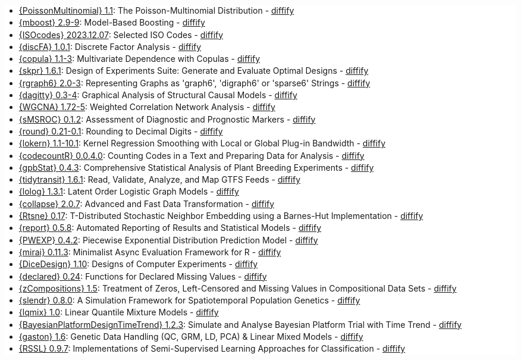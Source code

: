 + [{PoissonMultinomial} 1.1](https://cran.r-project.org/package=PoissonMultinomial): The Poisson-Multinomial Distribution - [diffify](https://diffify.com/R/PoissonMultinomial)
+ [{mboost} 2.9-9](https://cran.r-project.org/package=mboost): Model-Based Boosting - [diffify](https://diffify.com/R/mboost)
+ [{ISOcodes} 2023.12.07](https://cran.r-project.org/package=ISOcodes): Selected ISO Codes - [diffify](https://diffify.com/R/ISOcodes)
+ [{discFA} 1.0.1](https://cran.r-project.org/package=discFA): Discrete Factor Analysis - [diffify](https://diffify.com/R/discFA)
+ [{copula} 1.1-3](https://cran.r-project.org/package=copula): Multivariate Dependence with Copulas - [diffify](https://diffify.com/R/copula)
+ [{skpr} 1.6.1](https://cran.r-project.org/package=skpr): Design of Experiments Suite: Generate and Evaluate Optimal
Designs - [diffify](https://diffify.com/R/skpr)
+ [{rgraph6} 2.0-3](https://cran.r-project.org/package=rgraph6): Representing Graphs as 'graph6', 'digraph6' or 'sparse6' Strings - [diffify](https://diffify.com/R/rgraph6)
+ [{dagitty} 0.3-4](https://cran.r-project.org/package=dagitty): Graphical Analysis of Structural Causal Models - [diffify](https://diffify.com/R/dagitty)
+ [{WGCNA} 1.72-5](https://cran.r-project.org/package=WGCNA): Weighted Correlation Network Analysis - [diffify](https://diffify.com/R/WGCNA)
+ [{sMSROC} 0.1.2](https://cran.r-project.org/package=sMSROC): Assessment of Diagnostic and Prognostic Markers - [diffify](https://diffify.com/R/sMSROC)
+ [{round} 0.21-0.1](https://cran.r-project.org/package=round): Rounding to Decimal Digits - [diffify](https://diffify.com/R/round)
+ [{lokern} 1.1-10.1](https://cran.r-project.org/package=lokern): Kernel Regression Smoothing with Local or Global Plug-in
Bandwidth - [diffify](https://diffify.com/R/lokern)
+ [{codecountR} 0.0.4.0](https://cran.r-project.org/package=codecountR): Counting Codes in a Text and Preparing Data for Analysis - [diffify](https://diffify.com/R/codecountR)
+ [{gpbStat} 0.4.3](https://cran.r-project.org/package=gpbStat): Comprehensive Statistical Analysis of Plant Breeding Experiments - [diffify](https://diffify.com/R/gpbStat)
+ [{tidytransit} 1.6.1](https://cran.r-project.org/package=tidytransit): Read, Validate, Analyze, and Map GTFS Feeds - [diffify](https://diffify.com/R/tidytransit)
+ [{lolog} 1.3.1](https://cran.r-project.org/package=lolog): Latent Order Logistic Graph Models - [diffify](https://diffify.com/R/lolog)
+ [{collapse} 2.0.7](https://cran.r-project.org/package=collapse): Advanced and Fast Data Transformation - [diffify](https://diffify.com/R/collapse)
+ [{Rtsne} 0.17](https://cran.r-project.org/package=Rtsne): T-Distributed Stochastic Neighbor Embedding using a Barnes-Hut
Implementation - [diffify](https://diffify.com/R/Rtsne)
+ [{report} 0.5.8](https://cran.r-project.org/package=report): Automated Reporting of Results and Statistical Models - [diffify](https://diffify.com/R/report)
+ [{PWEXP} 0.4.2](https://cran.r-project.org/package=PWEXP): Piecewise Exponential Distribution Prediction Model - [diffify](https://diffify.com/R/PWEXP)
+ [{mirai} 0.11.3](https://cran.r-project.org/package=mirai): Minimalist Async Evaluation Framework for R - [diffify](https://diffify.com/R/mirai)
+ [{DiceDesign} 1.10](https://cran.r-project.org/package=DiceDesign): Designs of Computer Experiments - [diffify](https://diffify.com/R/DiceDesign)
+ [{declared} 0.24](https://cran.r-project.org/package=declared): Functions for Declared Missing Values - [diffify](https://diffify.com/R/declared)
+ [{zCompositions} 1.5](https://cran.r-project.org/package=zCompositions): Treatment of Zeros, Left-Censored and Missing Values in
Compositional Data Sets - [diffify](https://diffify.com/R/zCompositions)
+ [{slendr} 0.8.0](https://cran.r-project.org/package=slendr): A Simulation Framework for Spatiotemporal Population Genetics - [diffify](https://diffify.com/R/slendr)
+ [{lqmix} 1.0](https://cran.r-project.org/package=lqmix): Linear Quantile Mixture Models - [diffify](https://diffify.com/R/lqmix)
+ [{BayesianPlatformDesignTimeTrend} 1.2.3](https://cran.r-project.org/package=BayesianPlatformDesignTimeTrend): Simulate and Analyse Bayesian Platform Trial with Time Trend - [diffify](https://diffify.com/R/BayesianPlatformDesignTimeTrend)
+ [{gaston} 1.6](https://cran.r-project.org/package=gaston): Genetic Data Handling (QC, GRM, LD, PCA) & Linear Mixed Models - [diffify](https://diffify.com/R/gaston)
+ [{RSSL} 0.9.7](https://cran.r-project.org/package=RSSL): Implementations of Semi-Supervised Learning Approaches for
Classification - [diffify](https://diffify.com/R/RSSL)
